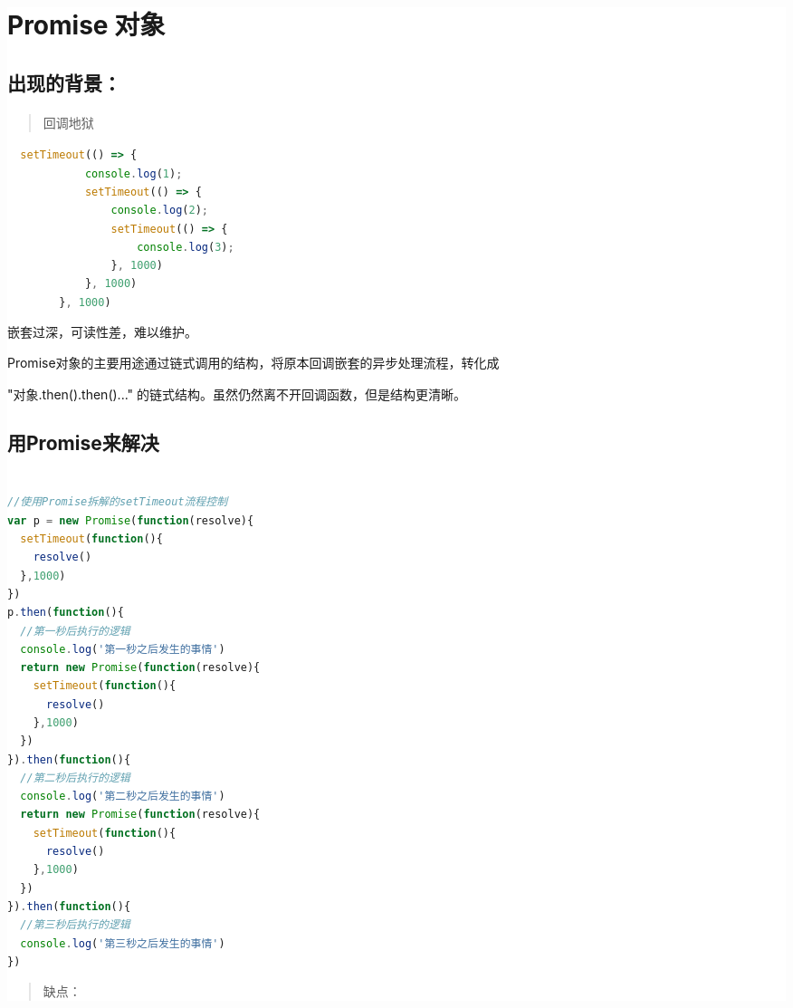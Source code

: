 # Promise 对象


 ## 出现的背景：

> 回调地狱

```javascript
  setTimeout(() => {
            console.log(1);
            setTimeout(() => {
                console.log(2);
                setTimeout(() => {
                    console.log(3);
                }, 1000)
            }, 1000)
        }, 1000)

```

嵌套过深，可读性差，难以维护。


Promise对象的主要用途通过链式调用的结构，将原本回调嵌套的异步处理流程，转化成

"对象.then().then()..." 的链式结构。虽然仍然离不开回调函数，但是结构更清晰。

## 用Promise来解决

```javascript
  
//使用Promise拆解的setTimeout流程控制
var p = new Promise(function(resolve){
  setTimeout(function(){
    resolve()
  },1000)
})
p.then(function(){
  //第一秒后执行的逻辑
  console.log('第一秒之后发生的事情')
  return new Promise(function(resolve){
    setTimeout(function(){
      resolve()
    },1000)
  })
}).then(function(){
  //第二秒后执行的逻辑
  console.log('第二秒之后发生的事情')
  return new Promise(function(resolve){
    setTimeout(function(){
      resolve()
    },1000)
  })
}).then(function(){
  //第三秒后执行的逻辑
  console.log('第三秒之后发生的事情')
})

```
> 缺点：

